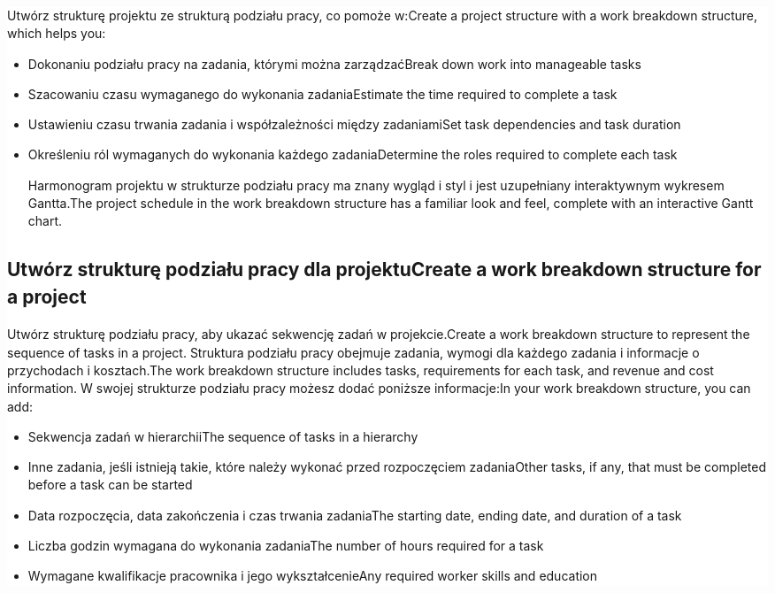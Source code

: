  <span data-ttu-id="de791-108">Utwórz strukturę projektu ze strukturą podziału pracy, co pomoże w:</span><span class="sxs-lookup"><span data-stu-id="de791-108">Create a project structure with a work breakdown structure, which helps you:</span></span>  
  
- <span data-ttu-id="de791-109">Dokonaniu podziału pracy na zadania, którymi można zarządzać</span><span class="sxs-lookup"><span data-stu-id="de791-109">Break down work into manageable tasks</span></span>  
  
- <span data-ttu-id="de791-110">Szacowaniu czasu wymaganego do wykonania zadania</span><span class="sxs-lookup"><span data-stu-id="de791-110">Estimate the time required to complete a task</span></span>  
  
- <span data-ttu-id="de791-111">Ustawieniu czasu trwania zadania i współzależności między zadaniami</span><span class="sxs-lookup"><span data-stu-id="de791-111">Set task dependencies and task duration</span></span>  
  
- <span data-ttu-id="de791-112">Określeniu ról wymaganych do wykonania każdego zadania</span><span class="sxs-lookup"><span data-stu-id="de791-112">Determine the roles required to complete each task</span></span>  
  
  <span data-ttu-id="de791-113">Harmonogram projektu w strukturze podziału pracy ma znany wygląd i styl i jest uzupełniany interaktywnym wykresem Gantta.</span><span class="sxs-lookup"><span data-stu-id="de791-113">The project schedule in the work breakdown structure has a familiar look and feel, complete with an interactive Gantt chart.</span></span>  
  
## <a name="create-a-work-breakdown-structure-for-a-project"></a><span data-ttu-id="de791-114">Utwórz strukturę podziału pracy dla projektu</span><span class="sxs-lookup"><span data-stu-id="de791-114">Create a work breakdown structure for a project</span></span>  
 <span data-ttu-id="de791-115">Utwórz strukturę podziału pracy, aby ukazać sekwencję zadań w projekcie.</span><span class="sxs-lookup"><span data-stu-id="de791-115">Create a work breakdown structure to represent the sequence of tasks in a project.</span></span> <span data-ttu-id="de791-116">Struktura podziału pracy obejmuje zadania, wymogi dla każdego zadania i informacje o przychodach i kosztach.</span><span class="sxs-lookup"><span data-stu-id="de791-116">The work breakdown structure includes tasks, requirements for each task, and revenue and cost information.</span></span> <span data-ttu-id="de791-117">W swojej strukturze podziału pracy możesz dodać poniższe informacje:</span><span class="sxs-lookup"><span data-stu-id="de791-117">In your work breakdown structure, you can add:</span></span>  
  
-   <span data-ttu-id="de791-118">Sekwencja zadań w hierarchii</span><span class="sxs-lookup"><span data-stu-id="de791-118">The sequence of tasks in a hierarchy</span></span>  
  
-   <span data-ttu-id="de791-119">Inne zadania, jeśli istnieją takie, które należy wykonać przed rozpoczęciem zadania</span><span class="sxs-lookup"><span data-stu-id="de791-119">Other tasks, if any, that must be completed before a task can be started</span></span>  
  
-   <span data-ttu-id="de791-120">Data rozpoczęcia, data zakończenia i czas trwania zadania</span><span class="sxs-lookup"><span data-stu-id="de791-120">The starting date, ending date, and duration of a task</span></span>  
  
-   <span data-ttu-id="de791-121">Liczba godzin wymagana do wykonania zadania</span><span class="sxs-lookup"><span data-stu-id="de791-121">The number of hours required for a task</span></span>  
  
-   <span data-ttu-id="de791-122">Wymagane kwalifikacje pracownika i jego wykształcenie</span><span class="sxs-lookup"><span data-stu-id="de791-122">Any required worker skills and education</span></span>  
  